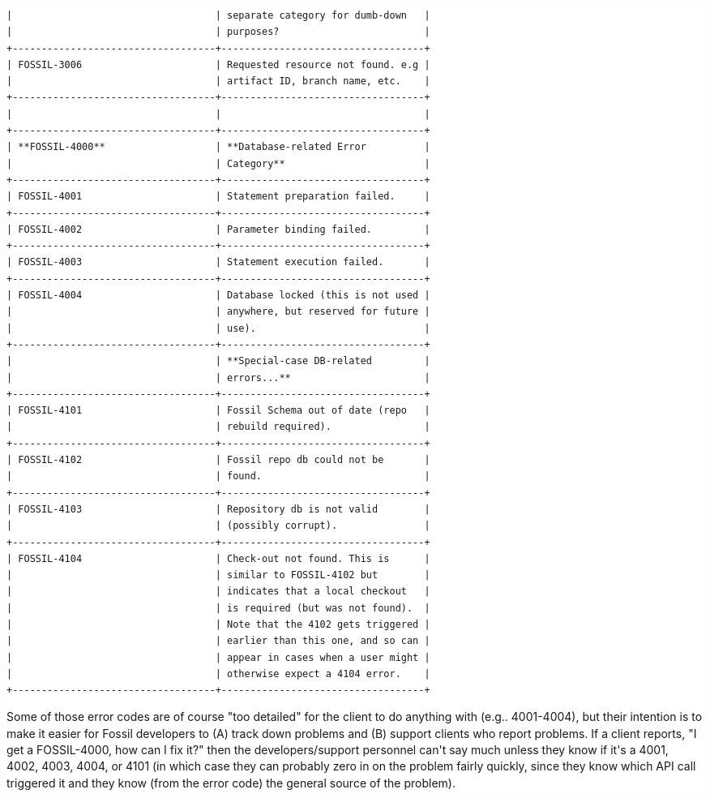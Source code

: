 ```
|                                   | separate category for dumb-down   |
|                                   | purposes?                         |
+-----------------------------------+-----------------------------------+
| FOSSIL-3006                       | Requested resource not found. e.g |
|                                   | artifact ID, branch name, etc.    |
+-----------------------------------+-----------------------------------+
|                                   |                                   |
+-----------------------------------+-----------------------------------+
| **FOSSIL-4000**                   | **Database-related Error          |
|                                   | Category**                        |
+-----------------------------------+-----------------------------------+
| FOSSIL-4001                       | Statement preparation failed.     |
+-----------------------------------+-----------------------------------+
| FOSSIL-4002                       | Parameter binding failed.         |
+-----------------------------------+-----------------------------------+
| FOSSIL-4003                       | Statement execution failed.       |
+-----------------------------------+-----------------------------------+
| FOSSIL-4004                       | Database locked (this is not used |
|                                   | anywhere, but reserved for future |
|                                   | use).                             |
+-----------------------------------+-----------------------------------+
|                                   | **Special-case DB-related         |
|                                   | errors...**                       |
+-----------------------------------+-----------------------------------+
| FOSSIL-4101                       | Fossil Schema out of date (repo   |
|                                   | rebuild required).                |
+-----------------------------------+-----------------------------------+
| FOSSIL-4102                       | Fossil repo db could not be       |
|                                   | found.                            |
+-----------------------------------+-----------------------------------+
| FOSSIL-4103                       | Repository db is not valid        |
|                                   | (possibly corrupt).               |
+-----------------------------------+-----------------------------------+
| FOSSIL-4104                       | Check-out not found. This is      |
|                                   | similar to FOSSIL-4102 but        |
|                                   | indicates that a local checkout   |
|                                   | is required (but was not found).  |
|                                   | Note that the 4102 gets triggered |
|                                   | earlier than this one, and so can |
|                                   | appear in cases when a user might |
|                                   | otherwise expect a 4104 error.    |
+-----------------------------------+-----------------------------------+
```

Some of those error codes are of course "too detailed" for the client to
do anything with (e.g.. 4001-4004), but their intention is to make it
easier for Fossil developers to (A) track down problems and (B) support
clients who report problems. If a client reports, "I get a FOSSIL-4000,
how can I fix it?" then the developers/support personnel can't say much
unless they know if it's a 4001, 4002, 4003, 4004, or 4101 (in which
case they can probably zero in on the problem fairly quickly, since they
know which API call triggered it and they know (from the error code) the
general source of the problem).
